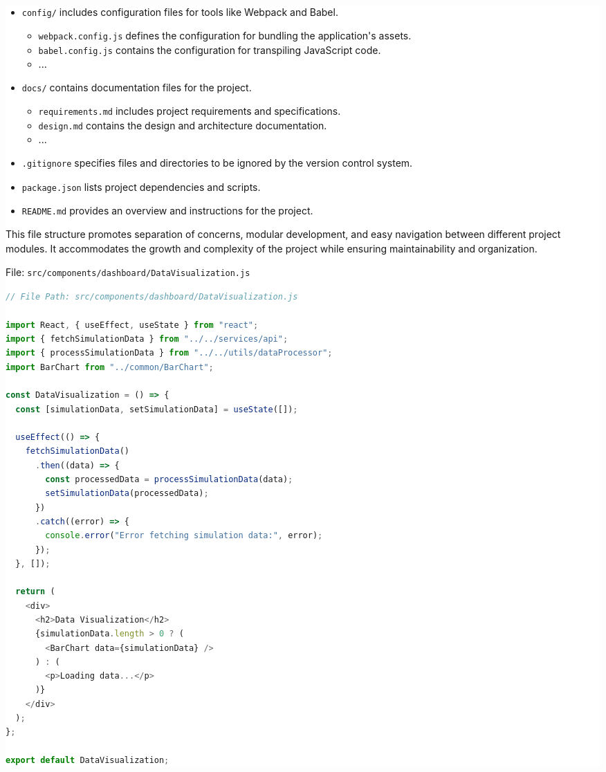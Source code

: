- `config/` includes configuration files for tools like Webpack and Babel.

  - `webpack.config.js` defines the configuration for bundling the application's assets.
  - `babel.config.js` contains the configuration for transpiling JavaScript code.
  - ...

- `docs/` contains documentation files for the project.

  - `requirements.md` includes project requirements and specifications.
  - `design.md` contains the design and architecture documentation.
  - ...

- `.gitignore` specifies files and directories to be ignored by the version control system.
- `package.json` lists project dependencies and scripts.
- `README.md` provides an overview and instructions for the project.

This file structure promotes separation of concerns, modular development, and easy navigation between different project modules. It accommodates the growth and complexity of the project while ensuring maintainability and organization.

File: `src/components/dashboard/DataVisualization.js`

```javascript
// File Path: src/components/dashboard/DataVisualization.js

import React, { useEffect, useState } from "react";
import { fetchSimulationData } from "../../services/api";
import { processSimulationData } from "../../utils/dataProcessor";
import BarChart from "../common/BarChart";

const DataVisualization = () => {
  const [simulationData, setSimulationData] = useState([]);

  useEffect(() => {
    fetchSimulationData()
      .then((data) => {
        const processedData = processSimulationData(data);
        setSimulationData(processedData);
      })
      .catch((error) => {
        console.error("Error fetching simulation data:", error);
      });
  }, []);

  return (
    <div>
      <h2>Data Visualization</h2>
      {simulationData.length > 0 ? (
        <BarChart data={simulationData} />
      ) : (
        <p>Loading data...</p>
      )}
    </div>
  );
};

export default DataVisualization;
```
